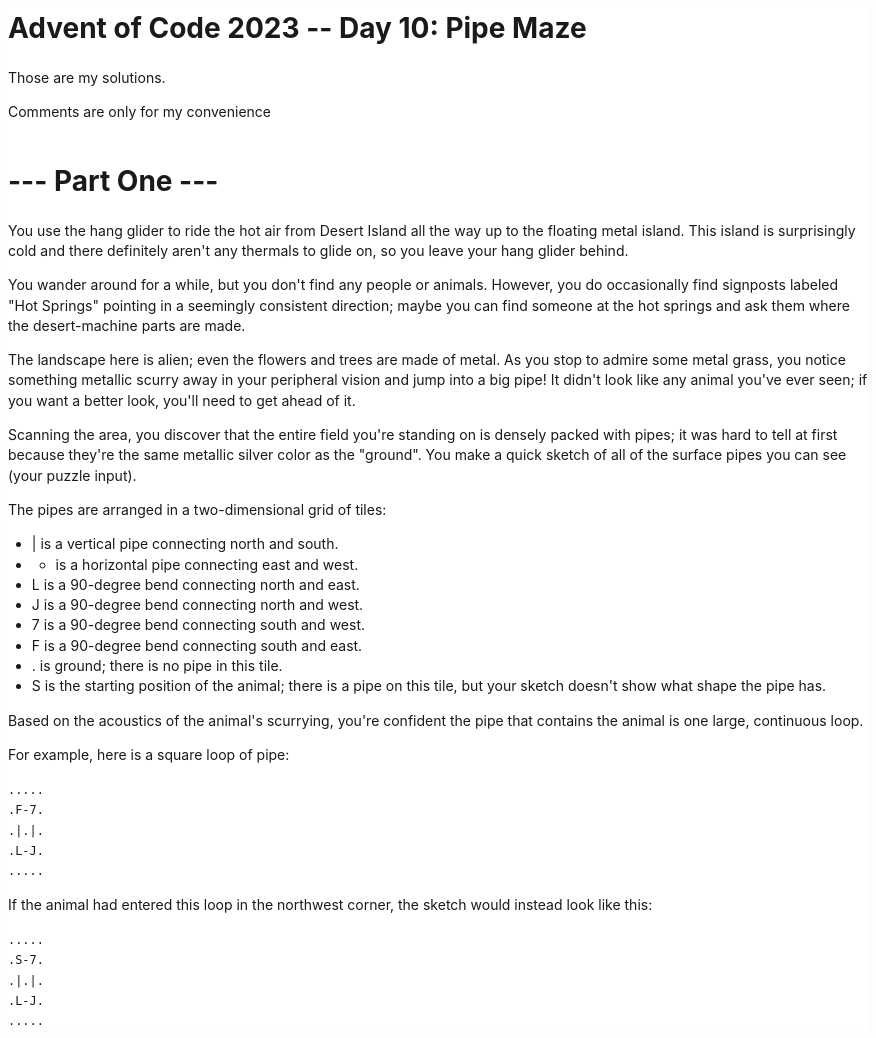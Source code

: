 # Advent of Code 2023 -- Day 10: Pipe Maze

Those are my solutions.

Comments are only for my convenience

# --- Part One ---

You use the hang glider to ride the hot air from Desert Island all the way up to the floating metal island. This island is surprisingly cold and there definitely aren't any thermals to glide on, so you leave your hang glider behind.

You wander around for a while, but you don't find any people or animals. However, you do occasionally find signposts labeled "Hot Springs" pointing in a seemingly consistent direction; maybe you can find someone at the hot springs and ask them where the desert-machine parts are made.

The landscape here is alien; even the flowers and trees are made of metal. As you stop to admire some metal grass, you notice something metallic scurry away in your peripheral vision and jump into a big pipe! It didn't look like any animal you've ever seen; if you want a better look, you'll need to get ahead of it.

Scanning the area, you discover that the entire field you're standing on is densely packed with pipes; it was hard to tell at first because they're the same metallic silver color as the "ground". You make a quick sketch of all of the surface pipes you can see (your puzzle input).

The pipes are arranged in a two-dimensional grid of tiles:

- | is a vertical pipe connecting north and south.
- - is a horizontal pipe connecting east and west.
- L is a 90-degree bend connecting north and east.
- J is a 90-degree bend connecting north and west.
- 7 is a 90-degree bend connecting south and west.
- F is a 90-degree bend connecting south and east.
- . is ground; there is no pipe in this tile.
- S is the starting position of the animal; there is a pipe on this tile, but your sketch doesn't show what shape the pipe has.

Based on the acoustics of the animal's scurrying, you're confident the pipe that contains the animal is one large, continuous loop.

For example, here is a square loop of pipe:

    .....
    .F-7.
    .|.|.
    .L-J.
    .....

If the animal had entered this loop in the northwest corner, the sketch would instead look like this:

    .....
    .S-7.
    .|.|.
    .L-J.
    .....
